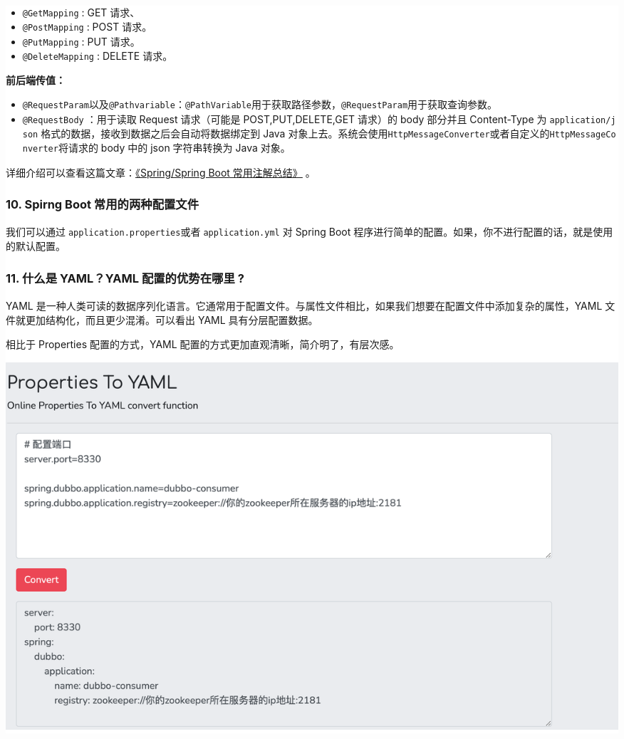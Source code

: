 

+ `@GetMapping` : GET 请求、
+ `@PostMapping` : POST 请求。
+ `@PutMapping` : PUT 请求。
+ `@DeleteMapping` : DELETE 请求。



**前后端传值：**



+ `@RequestParam`以及`@Pathvariable`：`@PathVariable`用于获取路径参数，`@RequestParam`用于获取查询参数。
+ `@RequestBody` ：用于读取 Request 请求（可能是 POST,PUT,DELETE,GET 请求）的 body 部分并且 Content-Type 为 `application/json` 格式的数据，接收到数据之后会自动将数据绑定到 Java 对象上去。系统会使用`HttpMessageConverter`或者自定义的`HttpMessageConverter`将请求的 body 中的 json 字符串转换为 Java 对象。



详细介绍可以查看这篇文章：[《Spring/Spring Boot 常用注解总结》](https://javaguide.cn/system-design/framework/spring/spring-common-annotations.html) 。



### 10. Spirng Boot 常用的两种配置文件


我们可以通过 `application.properties`或者 `application.yml` 对 Spring Boot 程序进行简单的配置。如果，你不进行配置的话，就是使用的默认配置。



### 11. 什么是 YAML？YAML 配置的优势在哪里 ?


YAML 是一种人类可读的数据序列化语言。它通常用于配置文件。与属性文件相比，如果我们想要在配置文件中添加复杂的属性，YAML 文件就更加结构化，而且更少混淆。可以看出 YAML 具有分层配置数据。



相比于 Properties 配置的方式，YAML 配置的方式更加直观清晰，简介明了，有层次感。



![d6c7148d1c99572356e78cea8b652331.png](./img/LXm9ENRbzxxo6BTG/1611817098422-036f4674-44ca-42bb-91d5-9256452e6316-762764.png)
